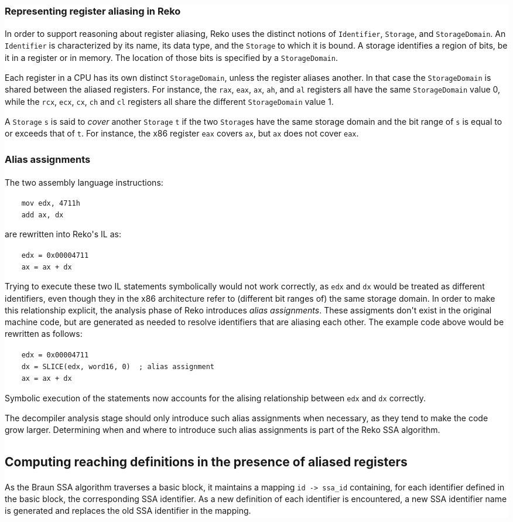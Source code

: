 ### Representing register aliasing in Reko

In order to support reasoning about register aliasing, Reko uses the distinct notions of `Identifier`, `Storage`, and `StorageDomain`. An `Identifier` is characterized by its name, its data type, and the `Storage` to which it is bound. A storage identifies a region of bits, be it in a register or in memory. The location of those bits is specified by a `StorageDomain`. 

Each register in a CPU has its own distinct `StorageDomain`, unless the register aliases another. In that case the `StorageDomain` is shared between the aliased registers. For instance, the `rax`, `eax`, `ax`, `ah`, and `al` registers all have the same `StorageDomain` value 0, while the `rcx`, `ecx`, `cx`, `ch` and `cl` registers all share the different `StorageDomain` value 1.

A `Storage` `s` is said to _cover_ another `Storage` `t` if the two `Storage`s have the same storage domain and the bit range of `s` is equal to or exceeds that of `t`. For instance, the x86 register `eax` covers `ax`, but `ax` does not cover `eax`.

### Alias assignments

The two assembly language instructions:
```
    mov edx, 4711h
    add ax, dx
```
are rewritten into Reko's IL as:
```
    edx = 0x00004711
    ax = ax + dx
```
Trying to execute these two IL statements symbolically would not work correctly, as `edx` and `dx` would be treated as different identifiers, even though they in the x86 architecture refer to (different bit ranges of) the same storage domain. In order to make this relationship explicit, the analysis phase of Reko introduces _alias assignments_. These assigments don't exist in the original machine code, but are generated as needed to resolve identifiers that are aliasing each other. The example code above would be rewritten as follows:
```
    edx = 0x00004711
    dx = SLICE(edx, word16, 0)  ; alias assignment
    ax = ax + dx
```
Symbolic execution of the statements now accounts for the alising relationship between `edx` and `dx` correctly. 

The decompiler analysis stage should only introduce such alias assignments when necessary, as they tend to make the code grow larger. Determining when and where to introduce such alias assignments is part of the Reko SSA algorithm.

## Computing reaching definitions in the presence of aliased registers

As the Braun SSA algorithm traverses a basic block, it maintains a mapping `id -> ssa_id` containing, for each identifier defined in the basic block, the corresponding SSA identifier. As a new definition of each identifier is encountered, a new SSA identifier name is generated and replaces the old SSA identifier in the mapping.
